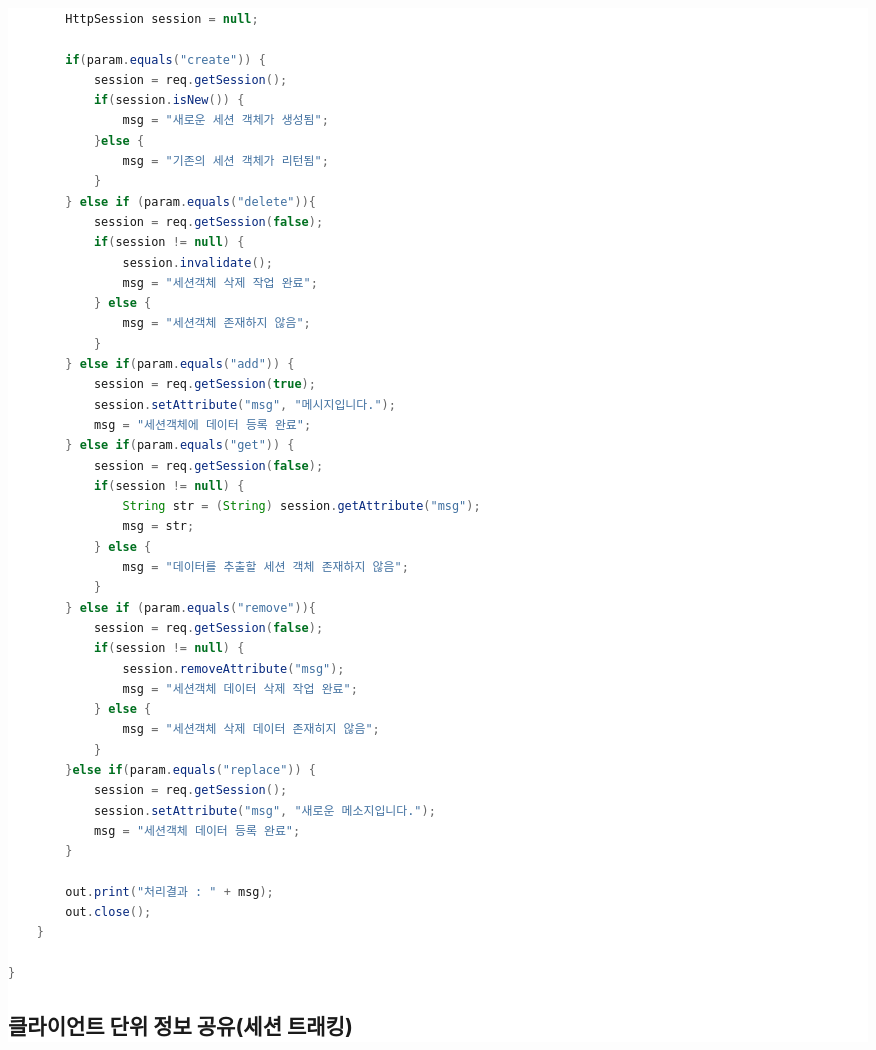 ```java
		HttpSession session = null;
		
		if(param.equals("create")) {
			session = req.getSession();
			if(session.isNew()) {
				msg = "새로운 세션 객체가 생성됨";
			}else {
				msg = "기존의 세션 객체가 리턴됨";
			}
		} else if (param.equals("delete")){
			session = req.getSession(false);
			if(session != null) {
				session.invalidate();
				msg = "세션객체 삭제 작업 완료";
			} else {
				msg = "세션객체 존재하지 않음";
			}
		} else if(param.equals("add")) {
			session = req.getSession(true);
			session.setAttribute("msg", "메시지입니다.");
			msg = "세션객체에 데이터 등록 완료";
		} else if(param.equals("get")) {
			session = req.getSession(false);
			if(session != null) {
				String str = (String) session.getAttribute("msg");
				msg = str;
			} else {
				msg = "데이터를 추출할 세션 객체 존재하지 않음";
			}
		} else if (param.equals("remove")){
			session = req.getSession(false);
			if(session != null) {
				session.removeAttribute("msg");
				msg = "세션객체 데이터 삭제 작업 완료";
			} else {
				msg = "세션객체 삭제 데이터 존재히지 않음";
			}
		}else if(param.equals("replace")) {
			session = req.getSession();
			session.setAttribute("msg", "새로운 메소지입니다.");
			msg = "세션객체 데이터 등록 완료";
		}
		
		out.print("처리결과 : " + msg);
		out.close();
	}
	
}
```

## 클라이언트 단위 정보 공유(세션 트래킹)
